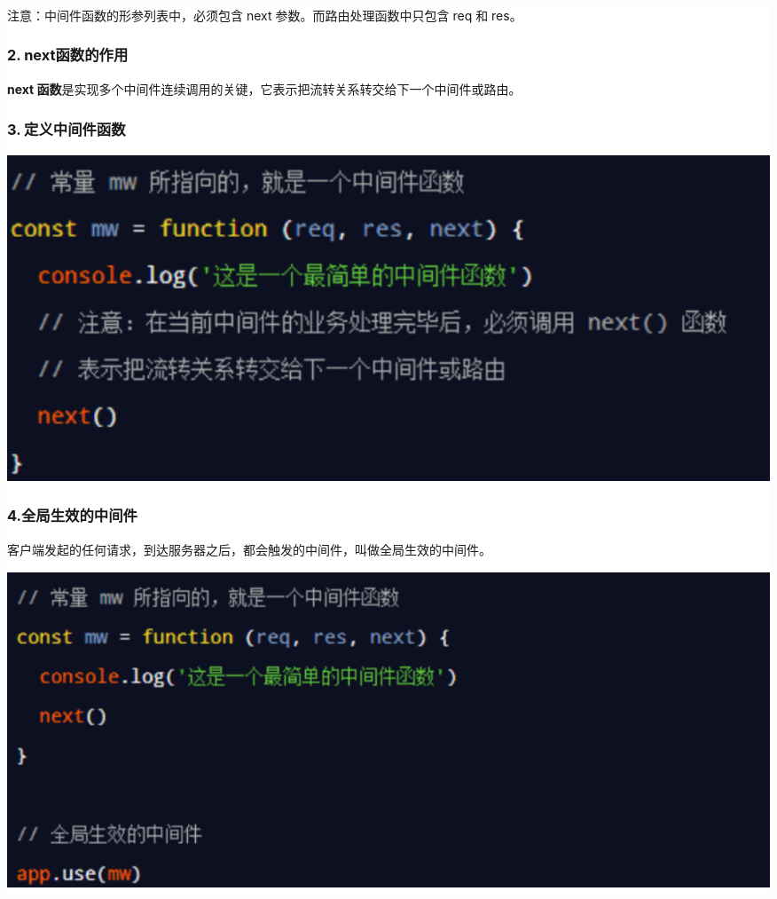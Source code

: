 注意：中间件函数的形参列表中，必须包含 next 参数。而路由处理函数中只包含 req 和 res。

### 2. next函数的作用

**next 函数**是实现多个中间件连续调用的关键，它表示把流转关系转交给下一个中间件或路由。

### 3. 定义中间件函数

![1655886553552](Express.assets/1655886553552.png)

### 4.**全局生效**的中间件 

客户端发起的任何请求，到达服务器之后，都会触发的中间件，叫做全局生效的中间件。

![1655886710693](Express.assets/1655886710693.png)

